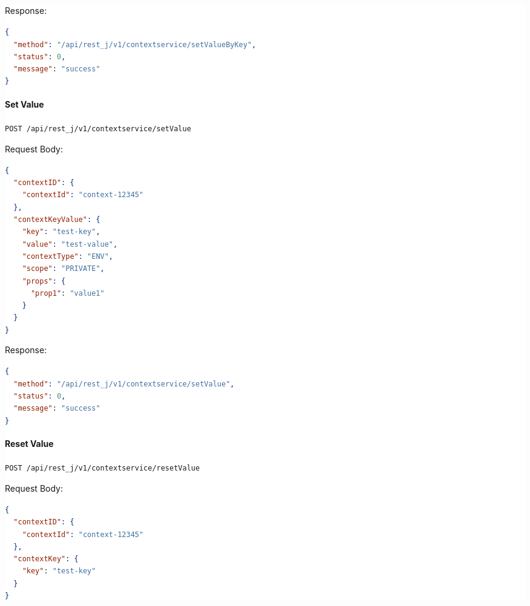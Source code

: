 Response:
```json
{
  "method": "/api/rest_j/v1/contextservice/setValueByKey",
  "status": 0,
  "message": "success"
}
```

#### Set Value
```
POST /api/rest_j/v1/contextservice/setValue
```

Request Body:
```json
{
  "contextID": {
    "contextId": "context-12345"
  },
  "contextKeyValue": {
    "key": "test-key",
    "value": "test-value",
    "contextType": "ENV",
    "scope": "PRIVATE",
    "props": {
      "prop1": "value1"
    }
  }
}
```

Response:
```json
{
  "method": "/api/rest_j/v1/contextservice/setValue",
  "status": 0,
  "message": "success"
}
```

#### Reset Value
```
POST /api/rest_j/v1/contextservice/resetValue
```

Request Body:
```json
{
  "contextID": {
    "contextId": "context-12345"
  },
  "contextKey": {
    "key": "test-key"
  }
}
```
